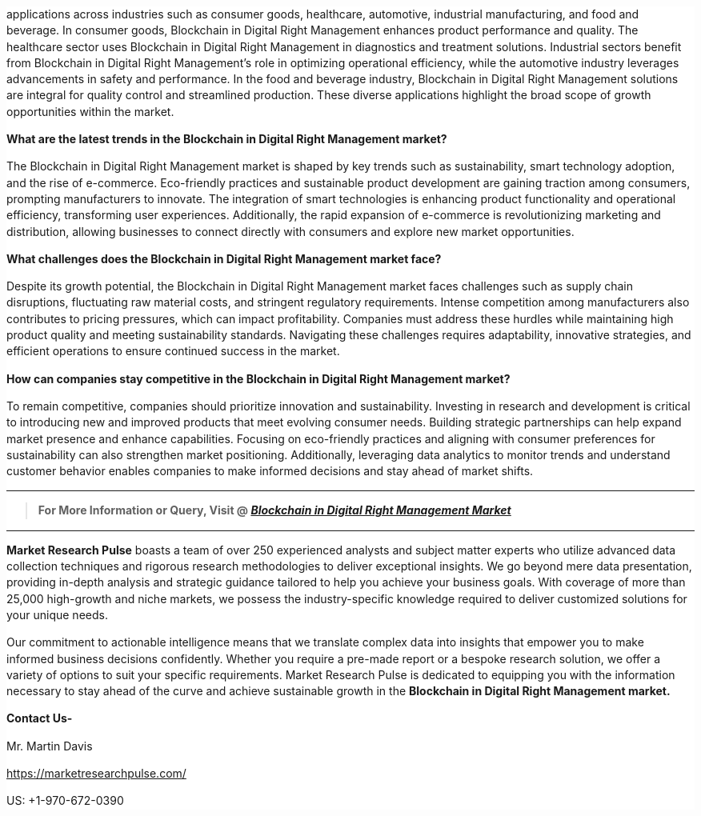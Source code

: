applications across industries such as consumer goods, healthcare, automotive, industrial manufacturing, and food and beverage. In consumer goods, Blockchain in Digital Right Management enhances product performance and quality. The healthcare sector uses Blockchain in Digital Right Management in diagnostics and treatment solutions. Industrial sectors benefit from Blockchain in Digital Right Management&rsquo;s role in optimizing operational efficiency, while the automotive industry leverages advancements in safety and performance. In the food and beverage industry, Blockchain in Digital Right Management solutions are integral for quality control and streamlined production. These diverse applications highlight the broad scope of growth opportunities within the market.</p><p><strong>What are the latest trends in the Blockchain in Digital Right Management market?</strong></p><p>The Blockchain in Digital Right Management market is shaped by key trends such as sustainability, smart technology adoption, and the rise of e-commerce. Eco-friendly practices and sustainable product development are gaining traction among consumers, prompting manufacturers to innovate. The integration of smart technologies is enhancing product functionality and operational efficiency, transforming user experiences. Additionally, the rapid expansion of e-commerce is revolutionizing marketing and distribution, allowing businesses to connect directly with consumers and explore new market opportunities.</p><p><strong>What challenges does the Blockchain in Digital Right Management market face?</strong></p><p>Despite its growth potential, the Blockchain in Digital Right Management market faces challenges such as supply chain disruptions, fluctuating raw material costs, and stringent regulatory requirements. Intense competition among manufacturers also contributes to pricing pressures, which can impact profitability. Companies must address these hurdles while maintaining high product quality and meeting sustainability standards. Navigating these challenges requires adaptability, innovative strategies, and efficient operations to ensure continued success in the market.</p><p><strong>How can companies stay competitive in the Blockchain in Digital Right Management market?</strong></p><p>To remain competitive, companies should prioritize innovation and sustainability. Investing in research and development is critical to introducing new and improved products that meet evolving consumer needs. Building strategic partnerships can help expand market presence and enhance capabilities. Focusing on eco-friendly practices and aligning with consumer preferences for sustainability can also strengthen market positioning. Additionally, leveraging data analytics to monitor trends and understand customer behavior enables companies to make informed decisions and stay ahead of market shifts.</p><hr /><blockquote><p><strong>For More Information or Query, Visit @&nbsp;<em><a href="https://marketresearchpulse.com/report/97025/blockchain-in-digital-right-management-market?utm_source=Linkedin&utm_medium=023">Blockchain in Digital Right Management Market</a></em></strong></p></blockquote><hr /><p><strong>Market Research Pulse</strong> boasts a team of over 250 experienced analysts and subject matter experts who utilize advanced data collection techniques and rigorous research methodologies to deliver exceptional insights. We go beyond mere data presentation, providing in-depth analysis and strategic guidance tailored to help you achieve your business goals. With coverage of more than 25,000 high-growth and niche markets, we possess the industry-specific knowledge required to deliver customized solutions for your unique needs.</p><p>Our commitment to actionable intelligence means that we translate complex data into insights that empower you to make informed business decisions confidently. Whether you require a pre-made report or a bespoke research solution, we offer a variety of options to suit your specific requirements. Market Research Pulse is dedicated to equipping you with the information necessary to stay ahead of the curve and achieve sustainable growth in the <strong>Blockchain in Digital Right Management market.</strong></p><p><strong>Contact Us-</strong></p><p>Mr. Martin Davis</p><p>https://marketresearchpulse.com/</p><p>US: +1-970-672-0390</p>
